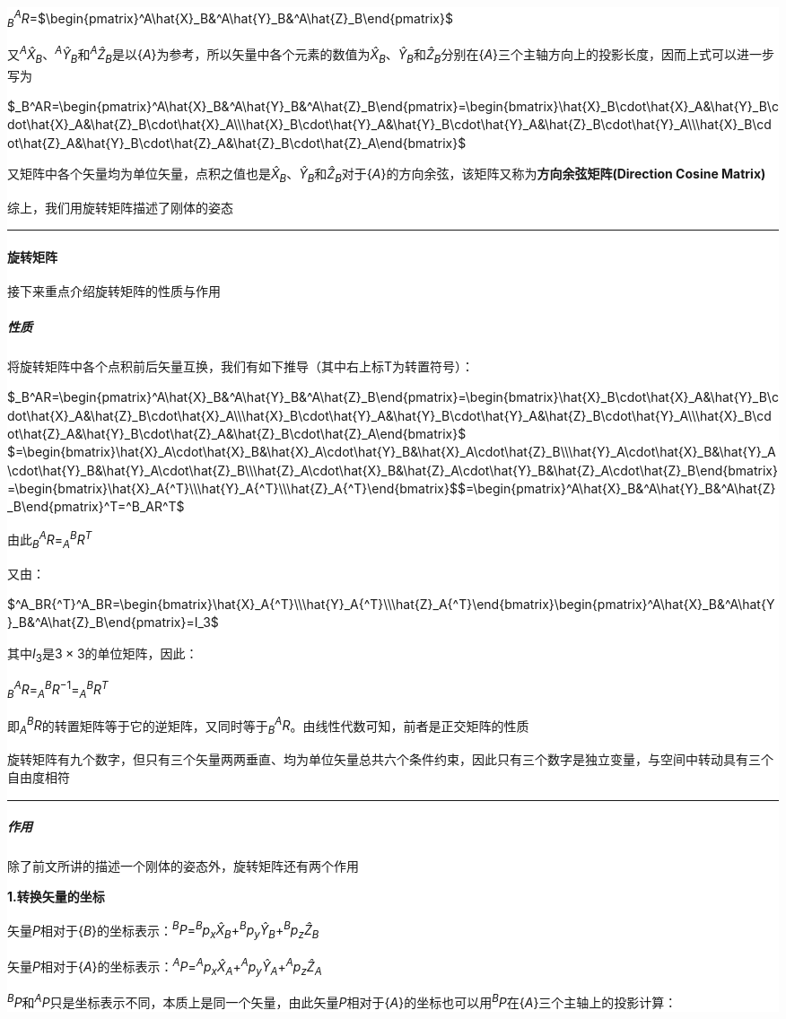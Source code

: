 $_B^AR$=$\begin{pmatrix}^A\hat{X}_B&^A\hat{Y}_B&^A\hat{Z}_B\end{pmatrix}$

又$^A\hat{X}_B$、$^A\hat{Y}_B$和$^A\hat{Z}_B$是以$\{A\}$为参考，所以矢量中各个元素的数值为$\hat{X}_B$、$\hat{Y}_B$和$\hat{Z}_B$分别在$\{A\}$三个主轴方向上的投影长度，因而上式可以进一步写为

$_B^AR=\begin{pmatrix}^A\hat{X}_B&^A\hat{Y}_B&^A\hat{Z}_B\end{pmatrix}=\begin{bmatrix}\hat{X}_B\cdot\hat{X}_A&\hat{Y}_B\cdot\hat{X}_A&\hat{Z}_B\cdot\hat{X}_A\\\hat{X}_B\cdot\hat{Y}_A&\hat{Y}_B\cdot\hat{Y}_A&\hat{Z}_B\cdot\hat{Y}_A\\\hat{X}_B\cdot\hat{Z}_A&\hat{Y}_B\cdot\hat{Z}_A&\hat{Z}_B\cdot\hat{Z}_A\end{bmatrix}$

又矩阵中各个矢量均为单位矢量，点积之值也是$\hat{X}_B$、$\hat{Y}_B$和$\hat{Z}_B$对于$\{A\}$的方向余弦，该矩阵又称为**方向余弦矩阵(Direction Cosine Matrix)**

综上，我们用旋转矩阵描述了刚体的姿态
___
#### 旋转矩阵

接下来重点介绍旋转矩阵的性质与作用

##### 性质

将旋转矩阵中各个点积前后矢量互换，我们有如下推导（其中右上标T为转置符号）：

$_B^AR=\begin{pmatrix}^A\hat{X}_B&^A\hat{Y}_B&^A\hat{Z}_B\end{pmatrix}=\begin{bmatrix}\hat{X}_B\cdot\hat{X}_A&\hat{Y}_B\cdot\hat{X}_A&\hat{Z}_B\cdot\hat{X}_A\\\hat{X}_B\cdot\hat{Y}_A&\hat{Y}_B\cdot\hat{Y}_A&\hat{Z}_B\cdot\hat{Y}_A\\\hat{X}_B\cdot\hat{Z}_A&\hat{Y}_B\cdot\hat{Z}_A&\hat{Z}_B\cdot\hat{Z}_A\end{bmatrix}$
$=\begin{bmatrix}\hat{X}_A\cdot\hat{X}_B&\hat{X}_A\cdot\hat{Y}_B&\hat{X}_A\cdot\hat{Z}_B\\\hat{Y}_A\cdot\hat{X}_B&\hat{Y}_A\cdot\hat{Y}_B&\hat{Y}_A\cdot\hat{Z}_B\\\hat{Z}_A\cdot\hat{X}_B&\hat{Z}_A\cdot\hat{Y}_B&\hat{Z}_A\cdot\hat{Z}_B\end{bmatrix}=\begin{bmatrix}\hat{X}_A{^T}\\\hat{Y}_A{^T}\\\hat{Z}_A{^T}\end{bmatrix}$$=\begin{pmatrix}^A\hat{X}_B&^A\hat{Y}_B&^A\hat{Z}_B\end{pmatrix}^T=^B_AR^T$

由此$^A_BR=^B_AR^T$

又由：

$^A_BR{^T}^A_BR=\begin{bmatrix}\hat{X}_A{^T}\\\hat{Y}_A{^T}\\\hat{Z}_A{^T}\end{bmatrix}\begin{pmatrix}^A\hat{X}_B&^A\hat{Y}_B&^A\hat{Z}_B\end{pmatrix}=I_3$

其中$I_3$是$3\times3$的单位矩阵，因此：

$^A_BR=^B_AR^{-1}=^B_AR{^T}$

即$^B_AR$的转置矩阵等于它的逆矩阵，又同时等于$^A_BR$。由线性代数可知，前者是正交矩阵的性质

旋转矩阵有九个数字，但只有三个矢量两两垂直、均为单位矢量总共六个条件约束，因此只有三个数字是独立变量，与空间中转动具有三个自由度相符
___
##### 作用

除了前文所讲的描述一个刚体的姿态外，旋转矩阵还有两个作用

**1.转换矢量的坐标**

矢量$P$相对于$\{B\}$的坐标表示：$^BP=^Bp_x\hat{X}_B+^Bp_y\hat{Y}_B+^Bp_z\hat{Z}_B$

矢量$P$相对于$\{A\}$的坐标表示：$^AP=^Ap_x\hat{X}_A+^Ap_y\hat{Y}_A+^Ap_z\hat{Z}_A$

$^BP$和$^AP$只是坐标表示不同，本质上是同一个矢量，由此矢量$P$相对于$\{A\}$的坐标也可以用$^BP$在$\{A\}$三个主轴上的投影计算：
